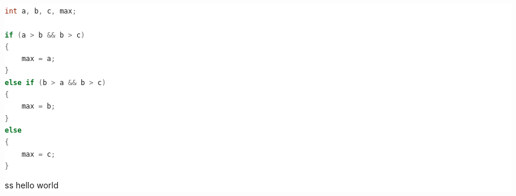 ```java
int a, b, c, max;

if (a > b && b > c)
{
    max = a;
}
else if (b > a && b > c)
{
    max = b;
}
else
{
    max = c;
}
```
ss
    hello 
    world